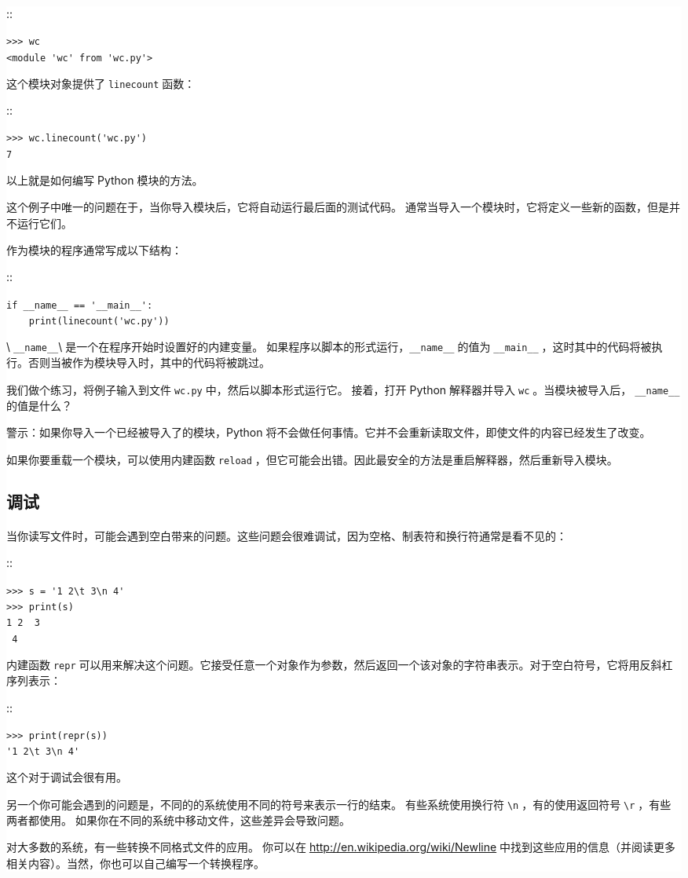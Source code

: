 ::

    >>> wc
    <module 'wc' from 'wc.py'>

这个模块对象提供了 ``linecount`` 函数：

::

    >>> wc.linecount('wc.py')
    7

以上就是如何编写 Python 模块的方法。

这个例子中唯一的问题在于，当你导入模块后，它将自动运行最后面的测试代码。
通常当导入一个模块时，它将定义一些新的函数，但是并不运行它们。

作为模块的程序通常写成以下结构：

::

    if __name__ == '__main__':
        print(linecount('wc.py'))

\ ``__name__``\ 是一个在程序开始时设置好的内建变量。
如果程序以脚本的形式运行，``__name__`` 的值为 ``__main__`` ，这时其中的代码将被执行。否则当被作为模块导入时，其中的代码将被跳过。

我们做个练习，将例子输入到文件 ``wc.py`` 中，然后以脚本形式运行它。
接着，打开 Python 解释器并导入 ``wc`` 。当模块被导入后， ``__name__`` 的值是什么？

警示：如果你导入一个已经被导入了的模块，Python 将不会做任何事情。它并不会重新读取文件，即使文件的内容已经发生了改变。

如果你要重载一个模块，可以使用内建函数 ``reload`` ，但它可能会出错。因此最安全的方法是重启解释器，然后重新导入模块。

调试
---------

当你读写文件时，可能会遇到空白带来的问题。这些问题会很难调试，因为空格、制表符和换行符通常是看不见的：

::

    >>> s = '1 2\t 3\n 4'
    >>> print(s)
    1 2  3
     4

内建函数 ``repr`` 可以用来解决这个问题。它接受任意一个对象作为参数，然后返回一个该对象的字符串表示。对于空白符号，它将用反斜杠序列表示：

::

    >>> print(repr(s))
    '1 2\t 3\n 4'

这个对于调试会很有用。

另一个你可能会遇到的问题是，不同的的系统使用不同的符号来表示一行的结束。
有些系统使用换行符 ``\n`` ，有的使用返回符号 ``\r`` ，有些两者都使用。
如果你在不同的系统中移动文件，这些差异会导致问题。

对大多数的系统，有一些转换不同格式文件的应用。
你可以在 http://en.wikipedia.org/wiki/Newline 中找到这些应用的信息（并阅读更多相关内容）。当然，你也可以自己编写一个转换程序。
